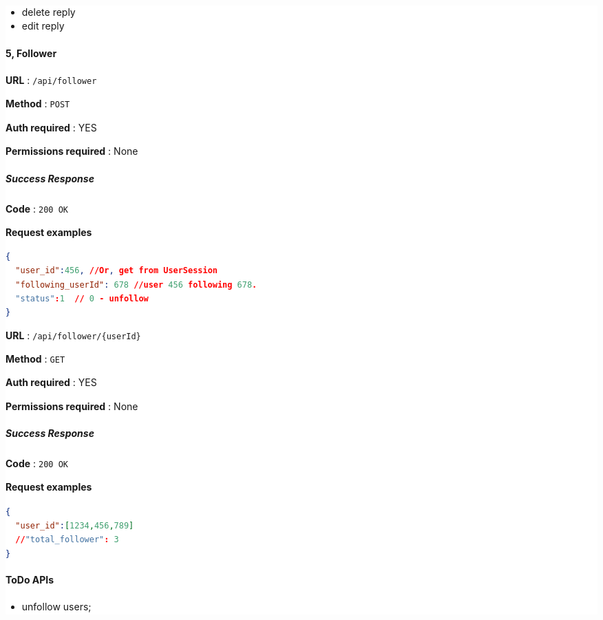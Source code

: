 * delete reply
* edit reply 



#### 5, Follower

**URL** : `/api/follower`

**Method** : `POST`

**Auth required** : YES

**Permissions required** : None

##### Success Response

**Code** : `200 OK`

**Request examples**

```json
{
  "user_id":456, //Or, get from UserSession 
  "following_userId": 678 //user 456 following 678. 
  "status":1  // 0 - unfollow   
}
```



**URL** : `/api/follower/{userId}`

**Method** : `GET`

**Auth required** : YES

**Permissions required** : None

##### Success Response

**Code** : `200 OK`

**Request examples**

```json
{
  "user_id":[1234,456,789]
  //"total_follower": 3 
}
```

#### ToDo APIs

* unfollow users; 
